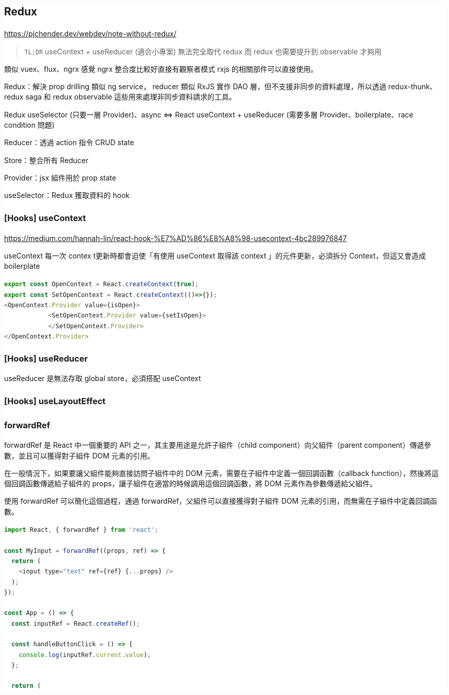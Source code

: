 ## Redux

https://pjchender.dev/webdev/note-without-redux/

> `TL;DR` useContext + useReducer (適合小專案) 無法完全取代 redux 而 redux 也需要提升到 observable 才夠用

類似 vuex、flux、ngrx 感覺 ngrx 整合度比較好直接有觀察者模式 rxjs 的相關部件可以直接使用。

Redux：解決 prop drilling 類似 ng service， reducer 類似 RxJS 實作 DAO 層，但不支援非同步的資料處理，所以透過 redux-thunk、redux saga 和 redux observable 這些用來處理非同步資料請求的工具。

Redux useSelector (只要一層 Provider)、async <=> React useContext + useReducer (需要多層 Provider、boilerplate、race condition 問題)

Reducer：透過 action 指令 CRUD state

Store：整合所有 Reducer

Provider：jsx 組件用於 prop state

useSelector：Redux 獲取資料的 hook

### [Hooks] useContext

https://medium.com/hannah-lin/react-hook-%E7%AD%86%E8%A8%98-usecontext-4bc289976847

useContext 每一次 contex t更新時都會迫使「有使用 useContext 取得該 context 」的元件更新，必須拆分 Context，但這又會造成 boilerplate

```js
export const OpenContext = React.createContext(true);
export const SetOpenContext = React.createContext(()=>{});
<OpenContext.Provider value={isOpen}>
            <SetOpenContext.Provider value={setIsOpen}>
            </SetOpenContext.Provider>
</OpenContext.Provider>
```

### [Hooks] useReducer

useReducer 是無法存取 global store，必須搭配 useContext

### [Hooks] useLayoutEffect

### forwardRef

forwardRef 是 React 中一個重要的 API 之一，其主要用途是允許子組件（child component）向父組件（parent component）傳遞參數，並且可以獲得對子組件 DOM 元素的引用。

在一般情況下，如果要讓父組件能夠直接訪問子組件中的 DOM 元素，需要在子組件中定義一個回調函數（callback function），然後將這個回調函數傳遞給子組件的 props，讓子組件在適當的時候調用這個回調函數，將 DOM 元素作為參數傳遞給父組件。

使用 forwardRef 可以簡化這個過程，通過 forwardRef，父組件可以直接獲得對子組件 DOM 元素的引用，而無需在子組件中定義回調函數。

```js
import React, { forwardRef } from 'react';

const MyInput = forwardRef((props, ref) => {
  return (
    <input type="text" ref={ref} {...props} />
  );
});

const App = () => {
  const inputRef = React.createRef();

  const handleButtonClick = () => {
    console.log(inputRef.current.value);
  };

  return (
```
